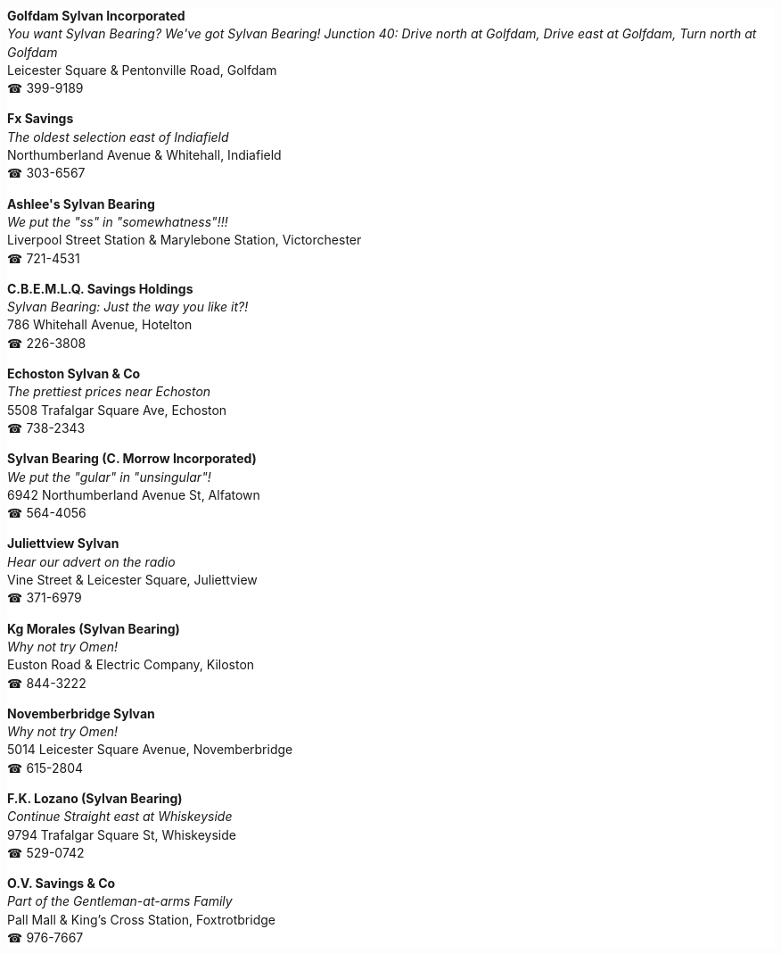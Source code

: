 **Golfdam Sylvan Incorporated**  
_You want Sylvan Bearing? We've got Sylvan Bearing! 
Junction 40: Drive north at Golfdam, Drive east at Golfdam, Turn north at Golfdam_  
Leicester Square & Pentonville Road, Golfdam  
☎ 399-9189

**Fx Savings**  
_The oldest selection east of Indiafield_  
Northumberland Avenue & Whitehall, Indiafield  
☎ 303-6567

**Ashlee's Sylvan Bearing**  
_We put the "ss" in "somewhatness"!!!_  
Liverpool Street Station & Marylebone Station, Victorchester  
☎ 721-4531

**C.B.E.M.L.Q. Savings Holdings**  
_Sylvan Bearing: Just the way you like it?!_  
786 Whitehall Avenue, Hotelton  
☎ 226-3808

**Echoston Sylvan & Co**  
_The prettiest prices near Echoston_  
5508 Trafalgar Square Ave, Echoston  
☎ 738-2343

**Sylvan Bearing (C. Morrow Incorporated)**  
_We put the "gular" in "unsingular"!_  
6942 Northumberland Avenue St, Alfatown  
☎ 564-4056

**Juliettview Sylvan**  
_Hear our advert on the radio_  
Vine Street & Leicester Square, Juliettview  
☎ 371-6979

**Kg Morales (Sylvan Bearing)**  
_Why not try Omen!_  
Euston Road & Electric Company, Kiloston  
☎ 844-3222

**Novemberbridge Sylvan**  
_Why not try Omen!_  
5014 Leicester Square Avenue, Novemberbridge  
☎ 615-2804

**F.K. Lozano (Sylvan Bearing)**  
_Continue Straight east at Whiskeyside_  
9794 Trafalgar Square St, Whiskeyside  
☎ 529-0742

**O.V. Savings & Co**  
_Part of the Gentleman-at-arms Family_  
Pall Mall & King’s Cross Station, Foxtrotbridge  
☎ 976-7667
